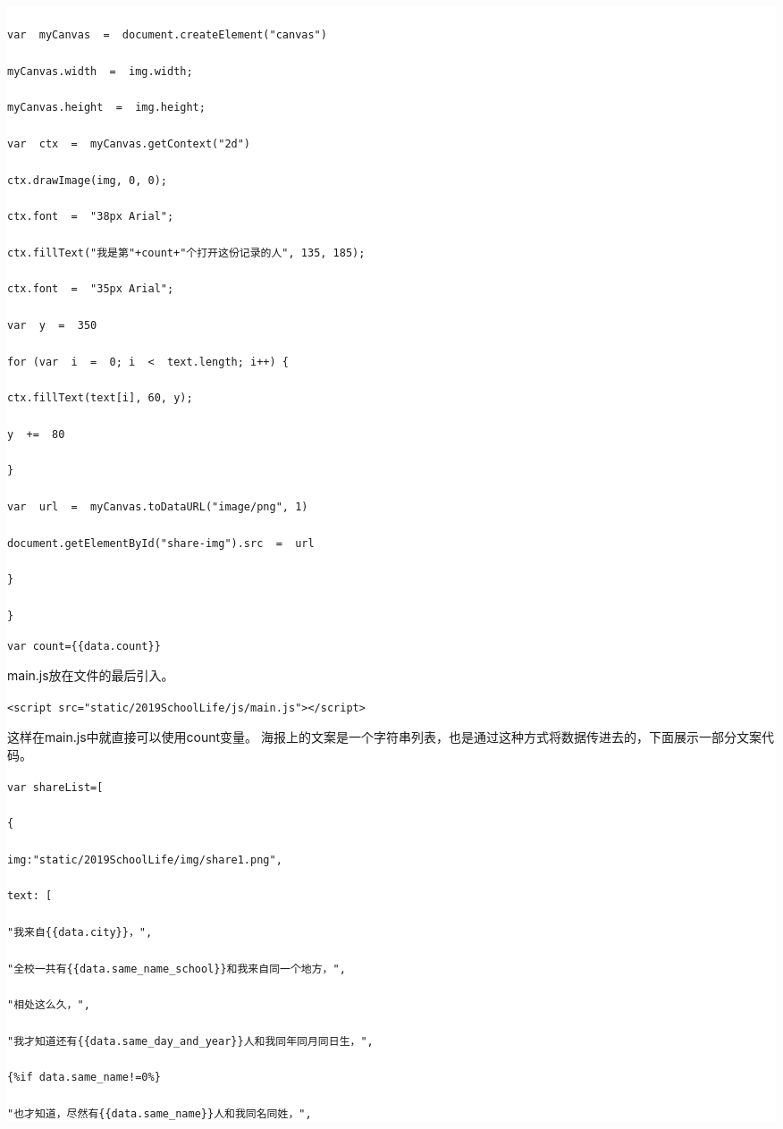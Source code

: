 ```

var  myCanvas  =  document.createElement("canvas")

myCanvas.width  =  img.width;

myCanvas.height  =  img.height;

var  ctx  =  myCanvas.getContext("2d")

ctx.drawImage(img, 0, 0);

ctx.font  =  "38px Arial";

ctx.fillText("我是第"+count+"个打开这份记录的人", 135, 185);

ctx.font  =  "35px Arial";

var  y  =  350

for (var  i  =  0; i  <  text.length; i++) {

ctx.fillText(text[i], 60, y);

y  +=  80

}

var  url  =  myCanvas.toDataURL("image/png", 1)

document.getElementById("share-img").src  =  url

}

}
```
```
var count={{data.count}}
```
main.js放在文件的最后引入。
```
<script src="static/2019SchoolLife/js/main.js"></script>
````
这样在main.js中就直接可以使用count变量。
海报上的文案是一个字符串列表，也是通过这种方式将数据传进去的，下面展示一部分文案代码。
```
var shareList=[

{

img:"static/2019SchoolLife/img/share1.png",

text: [

"我来自{{data.city}}，",

"全校一共有{{data.same_name_school}}和我来自同一个地方，",

"相处这么久，",

"我才知道还有{{data.same_day_and_year}}人和我同年同月同日生，",

{%if data.same_name!=0%}

"也才知道，尽然有{{data.same_name}}人和我同名同姓，",
```